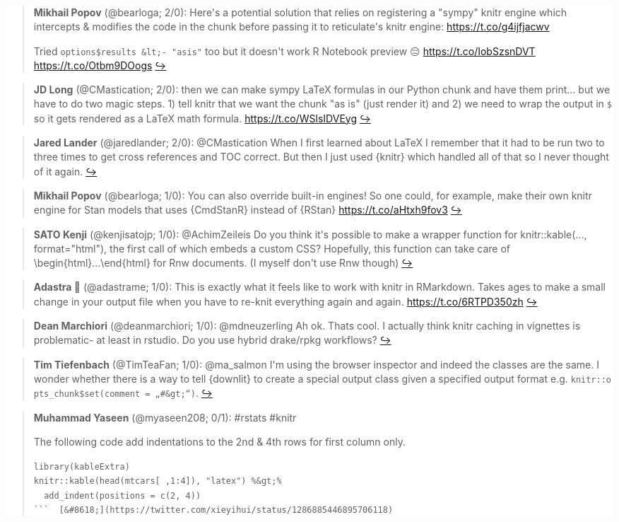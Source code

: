 
> **Mikhail Popov** (@bearloga; 2/0): Here's a potential solution that relies on registering a "sympy" knitr engine which intercepts &amp; modifies the code in the chunk before passing it to reticulate's knitr engine: https://t.co/g4ijfjacwv
> >
> Tried `options$results &lt;- "asis"` too but it doesn't work R Notebook preview 😔 https://t.co/IobSzsnDVT https://t.co/Otbm9DOogs  [&#8618;](https://twitter.com/xieyihui/status/1288478240017981440)




> **JD Long** (@CMastication; 2/0): then we can make sympy LaTeX formulas in our Python chunk and have them print... but we have to do two magic steps. 1) tell knitr that we want the chunk "as is" (just render it) and 2) we need to wrap the output in `$` so it gets rendered as a LaTeX math formula. https://t.co/WSlsIDVEyg  [&#8618;](https://twitter.com/xieyihui/status/1287844916790468610)




> **Jared Lander** (@jaredlander; 2/0): @CMastication When I first learned about LaTeX I remember that it had to be run two to three times to get cross references and TOC correct. But then I just used {knitr} which handled all of that so I never thought of it again.  [&#8618;](https://twitter.com/xieyihui/status/1287500403677057029)




> **Mikhail Popov** (@bearloga; 1/0): You can also override built-in engines! So one could, for example, make their own knitr engine for Stan models that uses {CmdStanR} instead of {RStan} https://t.co/aHtxh9fov3  [&#8618;](https://twitter.com/xieyihui/status/1288488748699848705)




> **SATO Kenji** (@kenjisatojp; 1/0): @AchimZeileis Do you think it's possible to make a wrapper function for knitr::kable(..., format="html"), the first call of which embeds a custom CSS? Hopefully, this function can take care of \begin{html}...\end{html} for Rnw documents. (I myself don't use Rnw though)  [&#8618;](https://twitter.com/xieyihui/status/1288271753702027265)




> **Adastra 🌠** (@adastrame; 1/0): This is exactly what it feels like to work with knitr in RMarkdown. Takes ages to make a small change in your output file when you have to re-knit everything again and again. https://t.co/6RTPD350zh  [&#8618;](https://twitter.com/xieyihui/status/1288121416336855042)




> **Dean Marchiori** (@deanmarchiori; 1/0): @mdneuzerling Ah ok. Thats cool. I actually think knitr caching in vignettes is problematic- at least in rstudio. Do you use hybrid drake/rpkg workflows?  [&#8618;](https://twitter.com/xieyihui/status/1286502499784880129)




> **Tim Tiefenbach** (@TimTeaFan; 1/0): @ma_salmon I'm using the browser inspector and indeed the classes are the same. I wonder whether there is a way to tell {downlit} to create a special output class given a specified output format e.g. `knitr::opts_chunk$set(comment = „#&gt;“)`.  [&#8618;](https://twitter.com/xieyihui/status/1286036097957494784)




> **Muhammad Yaseen** (@myaseen208; 0/1): #rstats 
> #knitr 
> >
> The following code add indentations to the 2nd &amp; 4th rows for first column only.
> >
> ```
> library(kableExtra)
> knitr::kable(head(mtcars[ ,1:4]), "latex") %&gt;% 
>   add_indent(positions = c(2, 4))
> ```  [&#8618;](https://twitter.com/xieyihui/status/1286885446895706118)
